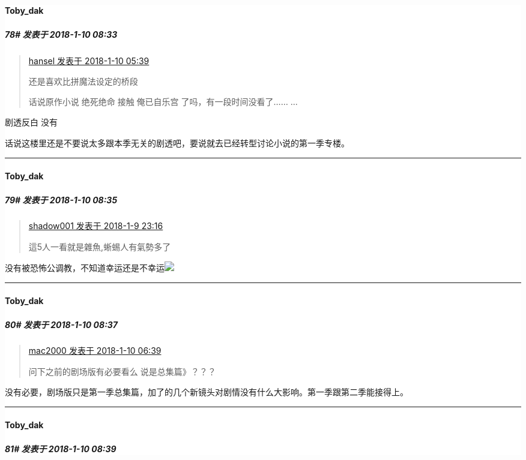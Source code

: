 ####  Toby_dak  
##### 78#       发表于 2018-1-10 08:33



<blockquote><a href="httphttps://bbs.saraba1st.com/2b/forum.php?mod=redirect&amp;goto=findpost&amp;pid=38189556&amp;ptid=1571054" target="_blank">hansel 发表于 2018-1-10 05:39</a>

还是喜欢比拼魔法设定的桥段


话说原作小说 绝死绝命 接触 俺已自乐宫 了吗，有一段时间没看了…… ...</blockquote>
剧透反白
没有


话说这楼里还是不要说太多跟本季无关的剧透吧，要说就去已经转型讨论小说的第一季专楼。







-----

####  Toby_dak  
##### 79#       发表于 2018-1-10 08:35



<blockquote><a href="httphttps://bbs.saraba1st.com/2b/forum.php?mod=redirect&amp;goto=findpost&amp;pid=38187928&amp;ptid=1571054" target="_blank">shadow001 发表于 2018-1-9 23:16</a>

這5人一看就是雜魚,蜥蜴人有氣勢多了</blockquote>
没有被恐怖公调教，不知道幸运还是不幸运<img src="https://static.saraba1st.com/image/smiley/face2017/068.png" referrerpolicy="no-referrer">







-----

####  Toby_dak  
##### 80#       发表于 2018-1-10 08:37



<blockquote><a href="httphttps://bbs.saraba1st.com/2b/forum.php?mod=redirect&amp;goto=findpost&amp;pid=38189589&amp;ptid=1571054" target="_blank">mac2000 发表于 2018-1-10 06:39</a>

问下之前的剧场版有必要看么 说是总集篇》？？？</blockquote>
没有必要，剧场版只是第一季总集篇，加了的几个新镜头对剧情没有什么大影响。第一季跟第二季能接得上。







-----

####  Toby_dak  
##### 81#       发表于 2018-1-10 08:39
